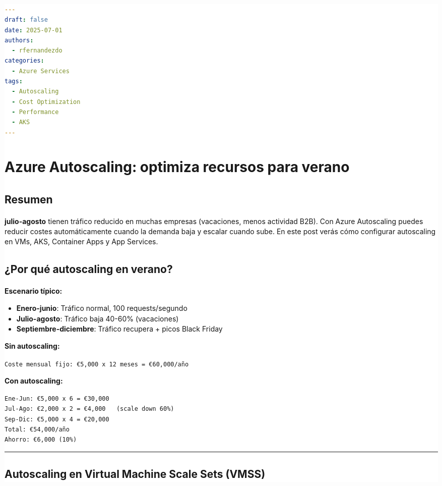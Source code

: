 ```yaml
---
draft: false
date: 2025-07-01
authors:
  - rfernandezdo
categories:
  - Azure Services
tags:
  - Autoscaling
  - Cost Optimization
  - Performance
  - AKS
---
```


# Azure Autoscaling: optimiza recursos para verano

## Resumen

**julio-agosto** tienen tráfico reducido en muchas empresas (vacaciones, menos actividad B2B). Con Azure Autoscaling puedes reducir costes automáticamente cuando la demanda baja y escalar cuando sube. En este post verás cómo configurar autoscaling en VMs, AKS, Container Apps y App Services.



## ¿Por qué autoscaling en verano?

**Escenario típico:**

- **Enero-junio**: Tráfico normal, 100 requests/segundo
- **Julio-agosto**: Tráfico baja 40-60% (vacaciones)
- **Septiembre-diciembre**: Tráfico recupera + picos Black Friday

**Sin autoscaling:**

```
Coste mensual fijo: €5,000 x 12 meses = €60,000/año
```

**Con autoscaling:**

```
Ene-Jun: €5,000 x 6 = €30,000
Jul-Ago: €2,000 x 2 = €4,000   (scale down 60%)
Sep-Dic: €5,000 x 4 = €20,000
Total: €54,000/año
Ahorro: €6,000 (10%)
```

---

## Autoscaling en Virtual Machine Scale Sets (VMSS)
